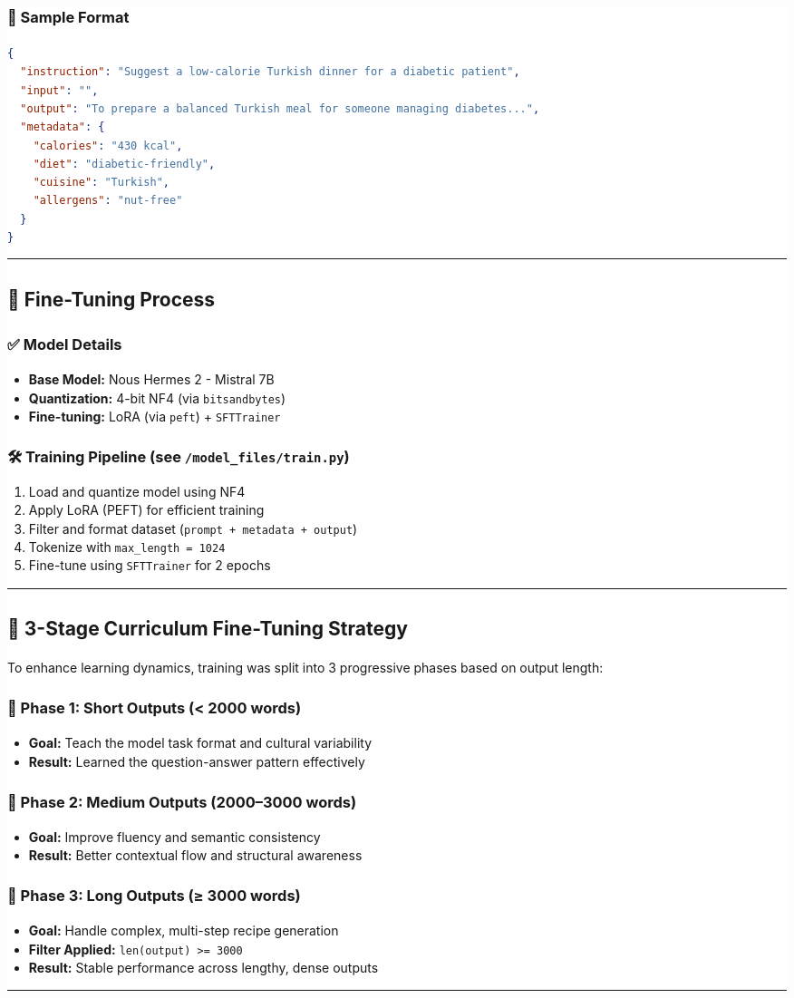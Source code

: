 ### 📌 Sample Format
```json
{
  "instruction": "Suggest a low-calorie Turkish dinner for a diabetic patient",
  "input": "",
  "output": "To prepare a balanced Turkish meal for someone managing diabetes...",
  "metadata": {
    "calories": "430 kcal",
    "diet": "diabetic-friendly",
    "cuisine": "Turkish",
    "allergens": "nut-free"
  }
}
```

---

## 🧪 Fine-Tuning Process

### ✅ Model Details

- **Base Model:** Nous Hermes 2 - Mistral 7B
- **Quantization:** 4-bit NF4 (via `bitsandbytes`)
- **Fine-tuning:** LoRA (via `peft`) + `SFTTrainer`

### 🛠️ Training Pipeline (see `/model_files/train.py`)

1. Load and quantize model using NF4
2. Apply LoRA (PEFT) for efficient training
3. Filter and format dataset (`prompt + metadata + output`)
4. Tokenize with `max_length = 1024`
5. Fine-tune using `SFTTrainer` for 2 epochs

---

## 🧩 3-Stage Curriculum Fine-Tuning Strategy

To enhance learning dynamics, training was split into 3 progressive phases based on output length:

### 🥇 Phase 1: Short Outputs (< 2000 words)
- **Goal:** Teach the model task format and cultural variability
- **Result:** Learned the question-answer pattern effectively

### 🥈 Phase 2: Medium Outputs (2000–3000 words)
- **Goal:** Improve fluency and semantic consistency
- **Result:** Better contextual flow and structural awareness

### 🥇 Phase 3: Long Outputs (≥ 3000 words)
- **Goal:** Handle complex, multi-step recipe generation
- **Filter Applied:** `len(output) >= 3000`
- **Result:** Stable performance across lengthy, dense outputs

---